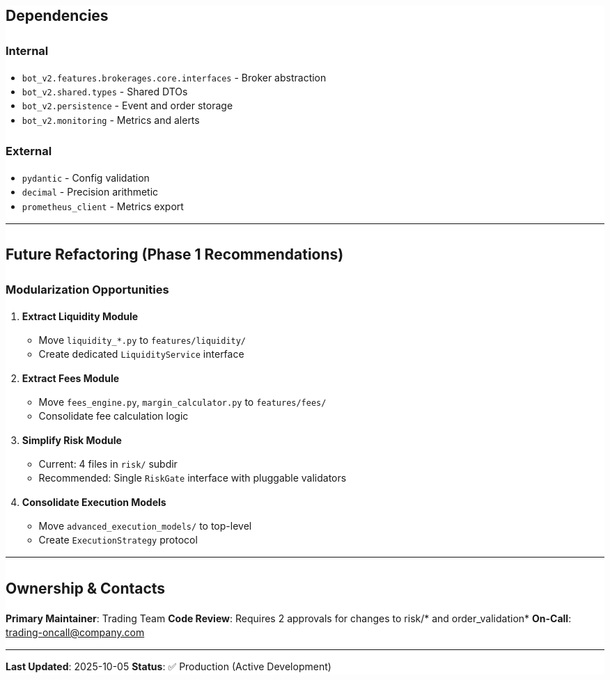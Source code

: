 
## Dependencies

### Internal
- `bot_v2.features.brokerages.core.interfaces` - Broker abstraction
- `bot_v2.shared.types` - Shared DTOs
- `bot_v2.persistence` - Event and order storage
- `bot_v2.monitoring` - Metrics and alerts

### External
- `pydantic` - Config validation
- `decimal` - Precision arithmetic
- `prometheus_client` - Metrics export

---

## Future Refactoring (Phase 1 Recommendations)

### Modularization Opportunities
1. **Extract Liquidity Module**
   - Move `liquidity_*.py` to `features/liquidity/`
   - Create dedicated `LiquidityService` interface

2. **Extract Fees Module**
   - Move `fees_engine.py`, `margin_calculator.py` to `features/fees/`
   - Consolidate fee calculation logic

3. **Simplify Risk Module**
   - Current: 4 files in `risk/` subdir
   - Recommended: Single `RiskGate` interface with pluggable validators

4. **Consolidate Execution Models**
   - Move `advanced_execution_models/` to top-level
   - Create `ExecutionStrategy` protocol

---

## Ownership & Contacts

**Primary Maintainer**: Trading Team
**Code Review**: Requires 2 approvals for changes to risk/* and order_validation*
**On-Call**: trading-oncall@company.com

---

**Last Updated**: 2025-10-05
**Status**: ✅ Production (Active Development)
